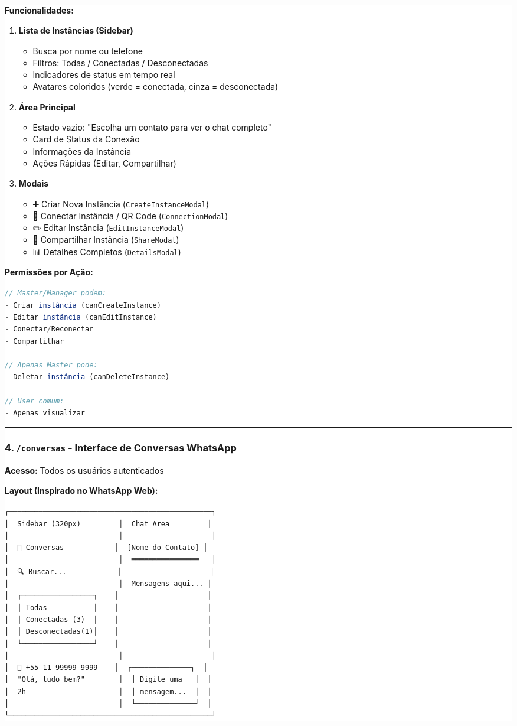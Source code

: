 **Funcionalidades:**
1. **Lista de Instâncias (Sidebar)**
   - Busca por nome ou telefone
   - Filtros: Todas / Conectadas / Desconectadas
   - Indicadores de status em tempo real
   - Avatares coloridos (verde = conectada, cinza = desconectada)

2. **Área Principal**
   - Estado vazio: "Escolha um contato para ver o chat completo"
   - Card de Status da Conexão
   - Informações da Instância
   - Ações Rápidas (Editar, Compartilhar)

3. **Modais**
   - ➕ Criar Nova Instância (`CreateInstanceModal`)
   - 🔌 Conectar Instância / QR Code (`ConnectionModal`)
   - ✏️ Editar Instância (`EditInstanceModal`)
   - 🔗 Compartilhar Instância (`ShareModal`)
   - 📊 Detalhes Completos (`DetailsModal`)

**Permissões por Ação:**
```typescript
// Master/Manager podem:
- Criar instância (canCreateInstance)
- Editar instância (canEditInstance)
- Conectar/Reconectar
- Compartilhar

// Apenas Master pode:
- Deletar instância (canDeleteInstance)

// User comum:
- Apenas visualizar
```

---

### 4. `/conversas` - Interface de Conversas WhatsApp

**Acesso:** Todos os usuários autenticados

**Layout (Inspirado no WhatsApp Web):**
```
┌────────────────────────────────────────────────┐
│  Sidebar (320px)         │  Chat Area         │
│                          │                     │
│  💬 Conversas            │  [Nome do Contato] │
│                          │  ════════════════   │
│  🔍 Buscar...            │                     │
│                          │  Mensagens aqui... │
│  ┌─────────────────┐    │                     │
│  │ Todas           │    │                     │
│  │ Conectadas (3)  │    │                     │
│  │ Desconectadas(1)│    │                     │
│  └─────────────────┘    │                     │
│                          │                     │
│  📱 +55 11 99999-9999    │  ┌──────────────┐  │
│  "Olá, tudo bem?"        │  │ Digite uma   │  │
│  2h                      │  │ mensagem...  │  │
│                          │  └──────────────┘  │
└────────────────────────────────────────────────┘
```
